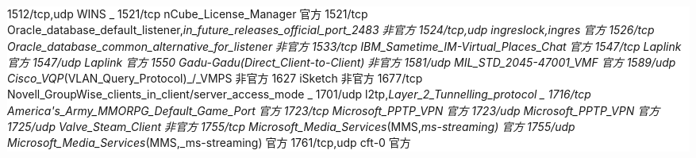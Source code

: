 1512/tcp,udp        WINS                                                                                                                                                                                     _
1521/tcp            nCube_License_Manager                                                                                                                                                                    官方
1521/tcp            Oracle_database_default_listener,_in_future_releases_official_port_2483                                                                                                                  非官方
1524/tcp,udp        ingreslock,_ingres                                                                                                                                                                       官方
1526/tcp            Oracle_database_common_alternative_for_listener                                                                                                                                          非官方
1533/tcp            IBM_Sametime_IM_-_Virtual_Places_Chat                                                                                                                                                    官方
1547/tcp            Laplink                                                                                                                                                                                  官方
1547/udp            Laplink                                                                                                                                                                                  官方
1550                Gadu-Gadu_(Direct_Client-to-Client)                                                                                                                                                      非官方
1581/udp            MIL_STD_2045-47001_VMF                                                                                                                                                                   官方
1589/udp            Cisco_VQP_(VLAN_Query_Protocol)_/_VMPS                                                                                                                                                   非官方
1627                iSketch                                                                                                                                                                                  非官方
1677/tcp            Novell_GroupWise_clients_in_client/server_access_mode                                                                                                                                    _
1701/udp            l2tp,_Layer_2_Tunnelling_protocol                                                                                                                                                        _
1716/tcp            America's_Army_MMORPG_Default_Game_Port                                                                                                                                                  官方
1723/tcp            Microsoft_PPTP_VPN                                                                                                                                                                       官方
1723/udp            Microsoft_PPTP_VPN                                                                                                                                                                       官方
1725/udp            Valve_Steam_Client                                                                                                                                                                       非官方
1755/tcp            Microsoft_Media_Services_(MMS,_ms-streaming)                                                                                                                                             官方
1755/udp            Microsoft_Media_Services_(MMS,_ms-streaming)                                                                                                                                             官方
1761/tcp,udp        cft-0                                                                                                                                                                                    官方